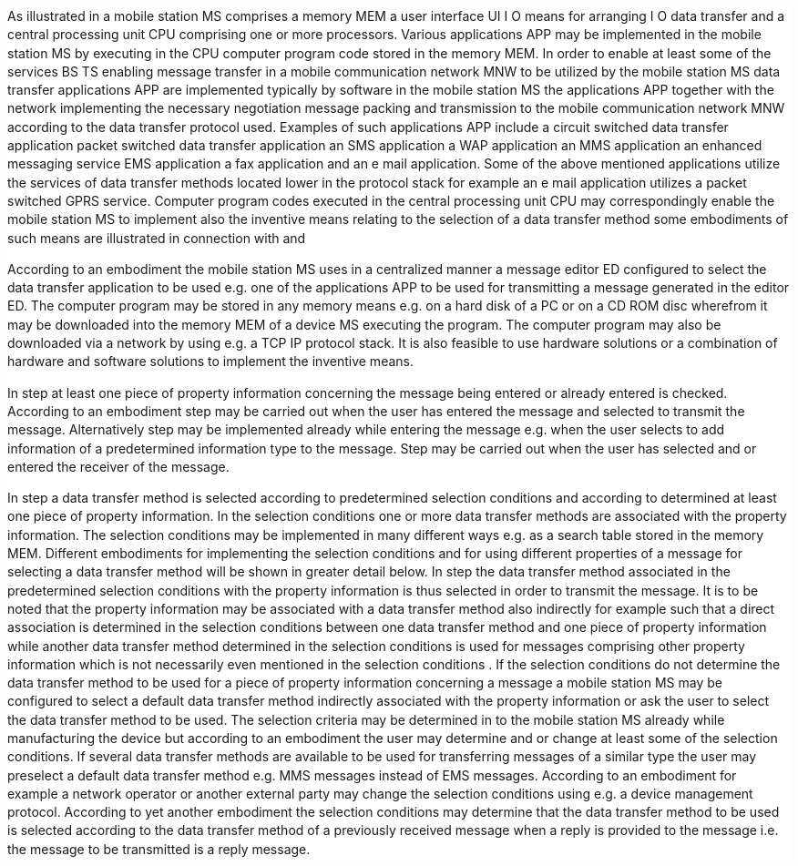 As illustrated in a mobile station MS comprises a memory MEM a user interface UI I O means for arranging I O data transfer and a central processing unit CPU comprising one or more processors. Various applications APP may be implemented in the mobile station MS by executing in the CPU computer program code stored in the memory MEM. In order to enable at least some of the services BS TS enabling message transfer in a mobile communication network MNW to be utilized by the mobile station MS data transfer applications APP are implemented typically by software in the mobile station MS the applications APP together with the network implementing the necessary negotiation message packing and transmission to the mobile communication network MNW according to the data transfer protocol used. Examples of such applications APP include a circuit switched data transfer application packet switched data transfer application an SMS application a WAP application an MMS application an enhanced messaging service EMS application a fax application and an e mail application. Some of the above mentioned applications utilize the services of data transfer methods located lower in the protocol stack for example an e mail application utilizes a packet switched GPRS service. Computer program codes executed in the central processing unit CPU may correspondingly enable the mobile station MS to implement also the inventive means relating to the selection of a data transfer method some embodiments of such means are illustrated in connection with and

According to an embodiment the mobile station MS uses in a centralized manner a message editor ED configured to select the data transfer application to be used e.g. one of the applications APP to be used for transmitting a message generated in the editor ED. The computer program may be stored in any memory means e.g. on a hard disk of a PC or on a CD ROM disc wherefrom it may be downloaded into the memory MEM of a device MS executing the program. The computer program may also be downloaded via a network by using e.g. a TCP IP protocol stack. It is also feasible to use hardware solutions or a combination of hardware and software solutions to implement the inventive means.

In step at least one piece of property information concerning the message being entered or already entered is checked. According to an embodiment step may be carried out when the user has entered the message and selected to transmit the message. Alternatively step may be implemented already while entering the message e.g. when the user selects to add information of a predetermined information type to the message. Step may be carried out when the user has selected and or entered the receiver of the message.

In step a data transfer method is selected according to predetermined selection conditions and according to determined at least one piece of property information. In the selection conditions one or more data transfer methods are associated with the property information. The selection conditions may be implemented in many different ways e.g. as a search table stored in the memory MEM. Different embodiments for implementing the selection conditions and for using different properties of a message for selecting a data transfer method will be shown in greater detail below. In step the data transfer method associated in the predetermined selection conditions with the property information is thus selected in order to transmit the message. It is to be noted that the property information may be associated with a data transfer method also indirectly for example such that a direct association is determined in the selection conditions between one data transfer method and one piece of property information while another data transfer method determined in the selection conditions is used for messages comprising other property information which is not necessarily even mentioned in the selection conditions . If the selection conditions do not determine the data transfer method to be used for a piece of property information concerning a message a mobile station MS may be configured to select a default data transfer method indirectly associated with the property information or ask the user to select the data transfer method to be used. The selection criteria may be determined in to the mobile station MS already while manufacturing the device but according to an embodiment the user may determine and or change at least some of the selection conditions. If several data transfer methods are available to be used for transferring messages of a similar type the user may preselect a default data transfer method e.g. MMS messages instead of EMS messages. According to an embodiment for example a network operator or another external party may change the selection conditions using e.g. a device management protocol. According to yet another embodiment the selection conditions may determine that the data transfer method to be used is selected according to the data transfer method of a previously received message when a reply is provided to the message i.e. the message to be transmitted is a reply message.
